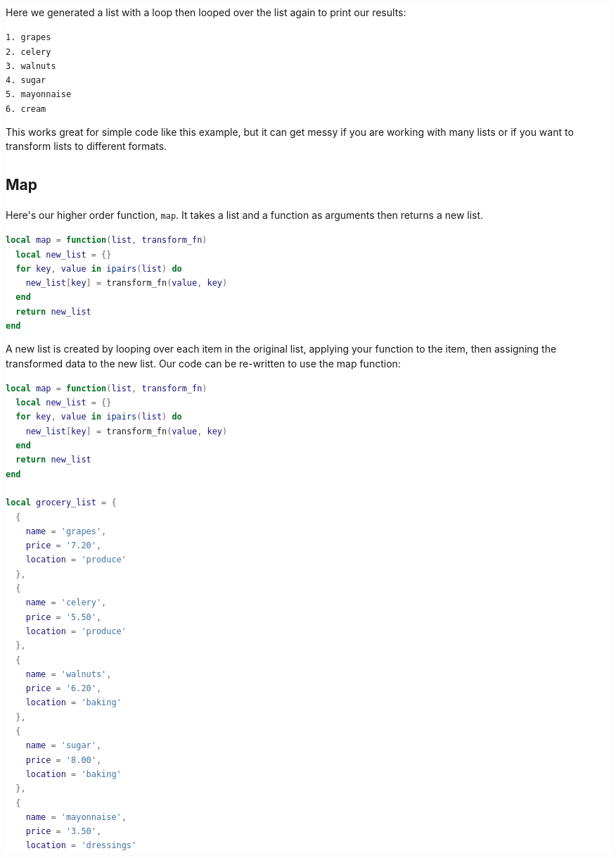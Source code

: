 Here we generated a list with a loop then looped over the list again to print our results:

```
1. grapes
2. celery
3. walnuts
4. sugar
5. mayonnaise
6. cream
```

This works great for simple code like this example, but it can get messy if you are working with many lists or if you want to transform lists to different formats.

## Map

Here's our higher order function, `map`.
It takes a list and a function as arguments then returns a new list.

```lua
local map = function(list, transform_fn)
  local new_list = {}
  for key, value in ipairs(list) do
    new_list[key] = transform_fn(value, key)
  end
  return new_list
end
```

A new list is created by looping over each item in the original list, applying your function to the item, then assigning the transformed data to the new list.
Our code can be re-written to use the map function:

```lua
local map = function(list, transform_fn)
  local new_list = {}
  for key, value in ipairs(list) do
    new_list[key] = transform_fn(value, key)
  end
  return new_list
end

local grocery_list = {
  {
    name = 'grapes',
    price = '7.20',
    location = 'produce'
  },
  {
    name = 'celery',
    price = '5.50',
    location = 'produce'
  },
  {
    name = 'walnuts',
    price = '6.20',
    location = 'baking'
  },
  {
    name = 'sugar',
    price = '8.00',
    location = 'baking'
  },
  {
    name = 'mayonnaise',
    price = '3.50',
    location = 'dressings'
```